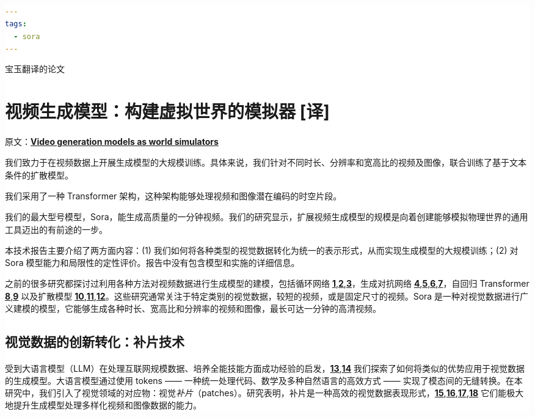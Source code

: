 ```yaml
---
tags:
  - sora
---
```

宝玉翻译的论文



# 视频生成模型：构建虚拟世界的模拟器 \[译\]

原文：**[Video generation models as world simulators](https://openai.com/research/video-generation-models-as-world-simulators)**

我们致力于在视频数据上开展生成模型的大规模训练。具体来说，我们针对不同时长、分辨率和宽高比的视频及图像，联合训练了基于文本条件的扩散模型。



我们采用了一种 Transformer 架构，这种架构能够处理视频和图像潜在编码的时空片段。



我们的最大型号模型，Sora，能生成高质量的一分钟视频。我们的研究显示，扩展视频生成模型的规模是向着创建能够模拟物理世界的通用工具迈出的有前途的一步。

本技术报告主要介绍了两方面内容：(1) 我们如何将各种类型的视觉数据转化为统一的表示形式，从而实现生成模型的大规模训练；(2) 对 Sora 模型能力和局限性的定性评价。报告中没有包含模型和实施的详细信息。

之前的很多研究都探讨过利用各种方法对视频数据进行生成模型的建模，包括循环网络 **[1](https://baoyu.io/translations/openai/video-generation-models-as-world-simulators#fn-1)**,**[2](https://baoyu.io/translations/openai/video-generation-models-as-world-simulators#fn-2)**,**[3](https://baoyu.io/translations/openai/video-generation-models-as-world-simulators#fn-3)**，生成对抗网络 **[4](https://baoyu.io/translations/openai/video-generation-models-as-world-simulators#fn-4)**,**[5](https://baoyu.io/translations/openai/video-generation-models-as-world-simulators#fn-5)**,**[6](https://baoyu.io/translations/openai/video-generation-models-as-world-simulators#fn-6)**,**[7](https://baoyu.io/translations/openai/video-generation-models-as-world-simulators#fn-7)**，自回归 Transformer **[8](https://baoyu.io/translations/openai/video-generation-models-as-world-simulators#fn-8)**,**[9](https://baoyu.io/translations/openai/video-generation-models-as-world-simulators#fn-9)** 以及扩散模型 **[10](https://baoyu.io/translations/openai/video-generation-models-as-world-simulators#fn-10)**,**[11](https://baoyu.io/translations/openai/video-generation-models-as-world-simulators#fn-11)**,**[12](https://baoyu.io/translations/openai/video-generation-models-as-world-simulators#fn-12)**。这些研究通常关注于特定类别的视觉数据，较短的视频，或是固定尺寸的视频。Sora 是一种对视觉数据进行广义建模的模型，它能够生成各种时长、宽高比和分辨率的视频和图像，最长可达一分钟的高清视频。

## 视觉数据的创新转化：补片技术

受到大语言模型（LLM）在处理互联网规模数据、培养全能技能方面成功经验的启发，**[13](https://baoyu.io/translations/openai/video-generation-models-as-world-simulators#fn-13)**,**[14](https://baoyu.io/translations/openai/video-generation-models-as-world-simulators#fn-14)** 我们探索了如何将类似的优势应用于视觉数据的生成模型。大语言模型通过使用 tokens —— 一种统一处理代码、数学及多种自然语言的高效方式 —— 实现了模态间的无缝转换。在本研究中，我们引入了视觉领域的对应物：视觉*补片*（patches）。研究表明，补片是一种高效的视觉数据表现形式，**[15](https://baoyu.io/translations/openai/video-generation-models-as-world-simulators#fn-15)**,**[16](https://baoyu.io/translations/openai/video-generation-models-as-world-simulators#fn-16)**,**[17](https://baoyu.io/translations/openai/video-generation-models-as-world-simulators#fn-17)**,**[18](https://baoyu.io/translations/openai/video-generation-models-as-world-simulators#fn-18)** 它们能极大地提升生成模型处理多样化视频和图像数据的能力。


